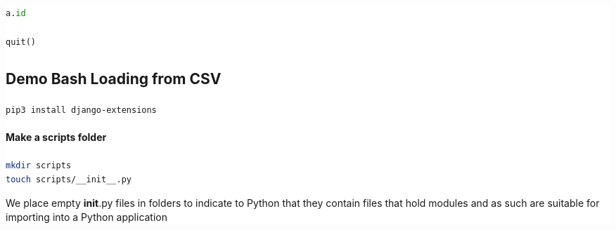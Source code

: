 ```python
a.id

quit()
```

## Demo Bash Loading from CSV
```bash
pip3 install django-extensions
```
#### Make a scripts folder
```bash
mkdir scripts
touch scripts/__init__.py
```
We place empty __init__.py files in folders to indicate to Python that they contain files that hold modules and as such are suitable for importing into a Python application
























